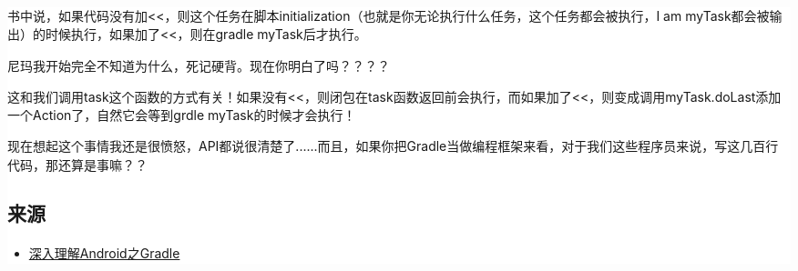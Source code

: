 
书中说，如果代码没有加<<，则这个任务在脚本initialization（也就是你无论执行什么任务，这个任务都会被执行，I am myTask都会被输出）的时候执行，如果加了<<，则在gradle myTask后才执行。

尼玛我开始完全不知道为什么，死记硬背。现在你明白了吗？？？？

这和我们调用task这个函数的方式有关！如果没有<<，则闭包在task函数返回前会执行，而如果加了<<，则变成调用myTask.doLast添加一个Action了，自然它会等到grdle myTask的时候才会执行！

现在想起这个事情我还是很愤怒，API都说很清楚了......而且，如果你把Gradle当做编程框架来看，对于我们这些程序员来说，写这几百行代码，那还算是事嘛？？




## 来源

* [深入理解Android之Gradle](https://blog.csdn.net/innost/article/details/48228651)

